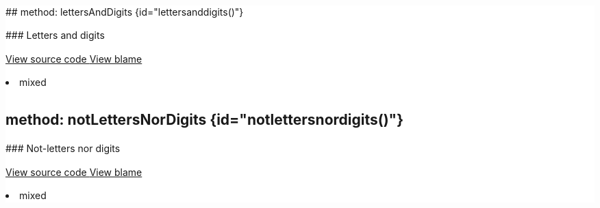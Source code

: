 </deflist>
## method: lettersAndDigits {id="lettersanddigits()"}

<code-block lang="php">
    <![CDATA[public Pattern::lettersAndDigits():mixed]]>
</code-block>















<p><format style="italic">### Letters and digits</format></p>

<deflist><def title="Source code:">
                <a href="https://github.com/The-FireHub-Project/Core/blob/develop-pre-alpha-m1/src/support/strings/expression/firehub.Pattern.php#L0">
                    View source code
                </a>
            </def>
            <def title="Blame:">
                <a href="https://github.com/The-FireHub-Project/Core/blame/develop-pre-alpha-m1/src/support/strings/expression/firehub.Pattern.php#L0">
                    View blame
                </a>
            </def></deflist>
<deflist>
    <def title="This method returns:">
        <list><li>mixed</li></list>
    </def>
</deflist>
## method: notLettersNorDigits {id="notlettersnordigits()"}

<code-block lang="php">
    <![CDATA[public Pattern::notLettersNorDigits():mixed]]>
</code-block>















<p><format style="italic">### Not-letters nor digits</format></p>

<deflist><def title="Source code:">
                <a href="https://github.com/The-FireHub-Project/Core/blob/develop-pre-alpha-m1/src/support/strings/expression/firehub.Pattern.php#L0">
                    View source code
                </a>
            </def>
            <def title="Blame:">
                <a href="https://github.com/The-FireHub-Project/Core/blame/develop-pre-alpha-m1/src/support/strings/expression/firehub.Pattern.php#L0">
                    View blame
                </a>
            </def></deflist>
<deflist>
    <def title="This method returns:">
        <list><li>mixed</li></list>